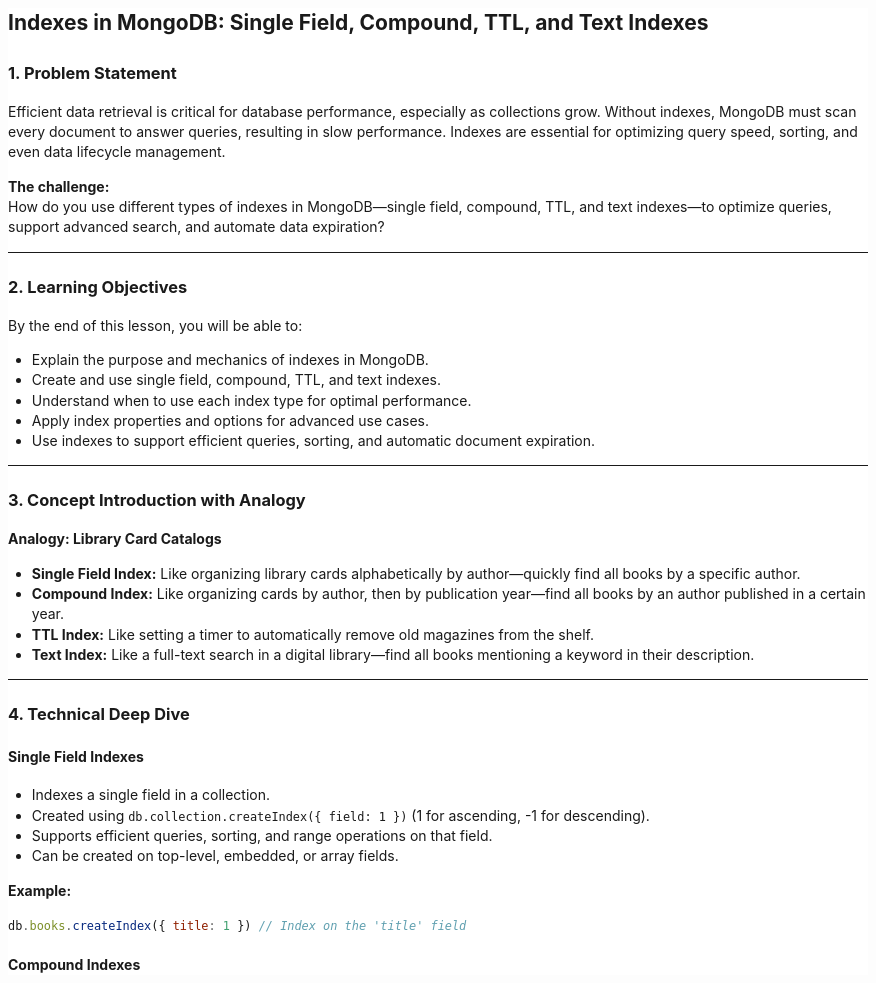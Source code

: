 ﻿## Indexes in MongoDB: Single Field, Compound, TTL, and Text Indexes


### 1. Problem Statement

Efficient data retrieval is critical for database performance, especially as collections grow. Without indexes, MongoDB must scan every document to answer queries, resulting in slow performance. Indexes are essential for optimizing query speed, sorting, and even data lifecycle management.

**The challenge:**  
How do you use different types of indexes in MongoDB—single field, compound, TTL, and text indexes—to optimize queries, support advanced search, and automate data expiration?

---

### 2. Learning Objectives

By the end of this lesson, you will be able to:

- Explain the purpose and mechanics of indexes in MongoDB.
- Create and use single field, compound, TTL, and text indexes.
- Understand when to use each index type for optimal performance.
- Apply index properties and options for advanced use cases.
- Use indexes to support efficient queries, sorting, and automatic document expiration.

---

### 3. Concept Introduction with Analogy

**Analogy: Library Card Catalogs**

- **Single Field Index:** Like organizing library cards alphabetically by author—quickly find all books by a specific author.
- **Compound Index:** Like organizing cards by author, then by publication year—find all books by an author published in a certain year.
- **TTL Index:** Like setting a timer to automatically remove old magazines from the shelf.
- **Text Index:** Like a full-text search in a digital library—find all books mentioning a keyword in their description.

---

### 4. Technical Deep Dive

#### **Single Field Indexes**

- Indexes a single field in a collection.
- Created using `db.collection.createIndex({ field: 1 })` (1 for ascending, -1 for descending).
- Supports efficient queries, sorting, and range operations on that field.
- Can be created on top-level, embedded, or array fields.

**Example:**
```javascript
db.books.createIndex({ title: 1 }) // Index on the 'title' field
```

#### **Compound Indexes**
